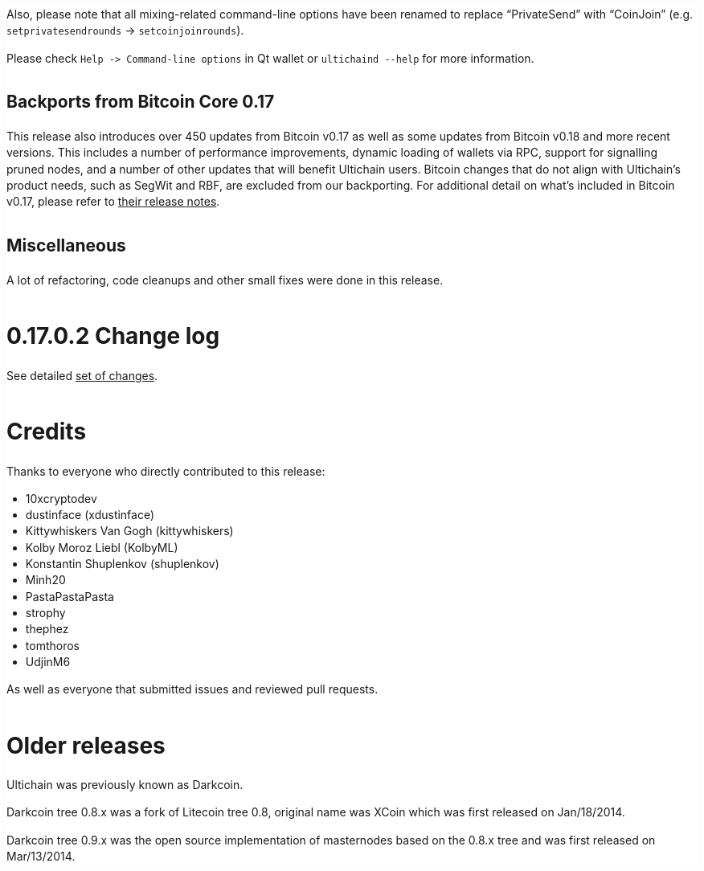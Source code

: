 Also, please note that all mixing-related command-line options have been
renamed to replace “PrivateSend” with “CoinJoin” (e.g. `setprivatesendrounds`
-> `setcoinjoinrounds`).

Please check `Help -> Command-line options` in Qt wallet or `ultichaind --help` for
more information.

Backports from Bitcoin Core 0.17
--------------------------------

This release also introduces over 450 updates from Bitcoin v0.17 as well as
some updates from Bitcoin v0.18 and more recent versions. This includes a
number of performance improvements, dynamic loading of wallets via RPC, support
for signalling pruned nodes, and a number of other updates that will benefit
Ultichain users. Bitcoin changes that do not align with Ultichain’s product needs, such
as SegWit and RBF, are excluded from our backporting. For additional detail on
what’s included in Bitcoin v0.17, please refer to [their release notes](https://github.com/bitcoin/bitcoin/blob/master/doc/release-notes/release-notes-0.17.0.md).

Miscellaneous
-------------
A lot of refactoring, code cleanups and other small fixes were done in this release.

0.17.0.2 Change log
===================

See detailed [set of changes](https://github.com/ultichainpay/ultichain/compare/v0.16.1.1...ultichainpay:v0.17.0.2).

Credits
=======

Thanks to everyone who directly contributed to this release:

- 10xcryptodev
- dustinface (xdustinface)
- Kittywhiskers Van Gogh (kittywhiskers)
- Kolby Moroz Liebl (KolbyML)
- Konstantin Shuplenkov (shuplenkov)
- Minh20
- PastaPastaPasta
- strophy
- thephez
- tomthoros
- UdjinM6

As well as everyone that submitted issues and reviewed pull requests.

Older releases
==============

Ultichain was previously known as Darkcoin.

Darkcoin tree 0.8.x was a fork of Litecoin tree 0.8, original name was XCoin
which was first released on Jan/18/2014.

Darkcoin tree 0.9.x was the open source implementation of masternodes based on
the 0.8.x tree and was first released on Mar/13/2014.
